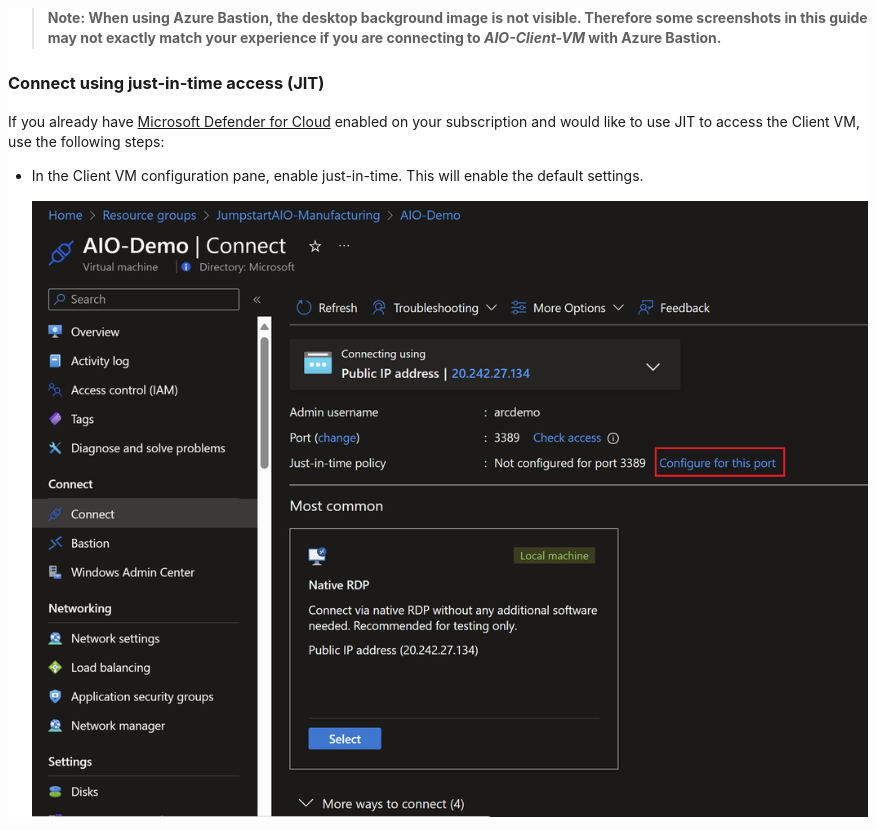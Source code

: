 
  > **Note: When using Azure Bastion, the desktop background image is not visible. Therefore some screenshots in this guide may not exactly match your experience if you are connecting to *AIO-Client-VM* with Azure Bastion.**

### Connect using just-in-time access (JIT)

If you already have [Microsoft Defender for Cloud](https://docs.microsoft.com/azure/defender-for-cloud/just-in-time-access-usage?tabs=jit-config-asc%2Cjit-request-asc) enabled on your subscription and would like to use JIT to access the Client VM, use the following steps:

- In the Client VM configuration pane, enable just-in-time. This will enable the default settings.

  ![Screenshot showing how to enable JIT](./21.png)
